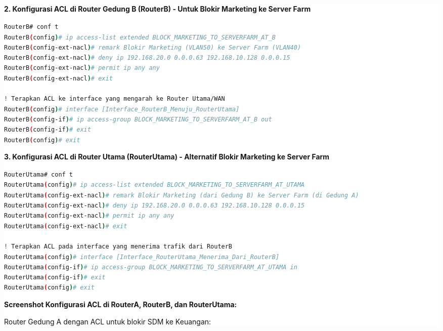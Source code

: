 **2. Konfigurasi ACL di Router Gedung B (RouterB) - Untuk Blokir Marketing ke Server Farm**

```bash
RouterB# conf t
RouterB(config)# ip access-list extended BLOCK_MARKETING_TO_SERVERFARM_AT_B
RouterB(config-ext-nacl)# remark Blokir Marketing (VLAN50) ke Server Farm (VLAN40)
RouterB(config-ext-nacl)# deny ip 192.168.20.0 0.0.0.63 192.168.10.128 0.0.0.15
RouterB(config-ext-nacl)# permit ip any any
RouterB(config-ext-nacl)# exit

! Terapkan ACL ke interface yang mengarah ke Router Utama/WAN
RouterB(config)# interface [Interface_RouterB_Menuju_RouterUtama]
RouterB(config-if)# ip access-group BLOCK_MARKETING_TO_SERVERFARM_AT_B out
RouterB(config-if)# exit
RouterB(config)# exit
```

**3. Konfigurasi ACL di Router Utama (RouterUtama) - Alternatif Blokir Marketing ke Server Farm**
```bash
RouterUtama# conf t
RouterUtama(config)# ip access-list extended BLOCK_MARKETING_TO_SERVERFARM_AT_UTAMA
RouterUtama(config-ext-nacl)# remark Blokir Marketing (dari Gedung B) ke Server Farm (di Gedung A)
RouterUtama(config-ext-nacl)# deny ip 192.168.20.0 0.0.0.63 192.168.10.128 0.0.0.15
RouterUtama(config-ext-nacl)# permit ip any any
RouterUtama(config-ext-nacl)# exit

! Terapkan ACL pada interface yang menerima trafik dari RouterB
RouterUtama(config)# interface [Interface_RouterUtama_Menerima_Dari_RouterB]
RouterUtama(config-if)# ip access-group BLOCK_MARKETING_TO_SERVERFARM_AT_UTAMA in
RouterUtama(config-if)# exit
RouterUtama(config)# exit
```
**Screenshot Konfigurasi ACL di RouterA, RouterB, dan RouterUtama:**

Router Gedung A dengan ACL untuk blokir SDM ke Keuangan: